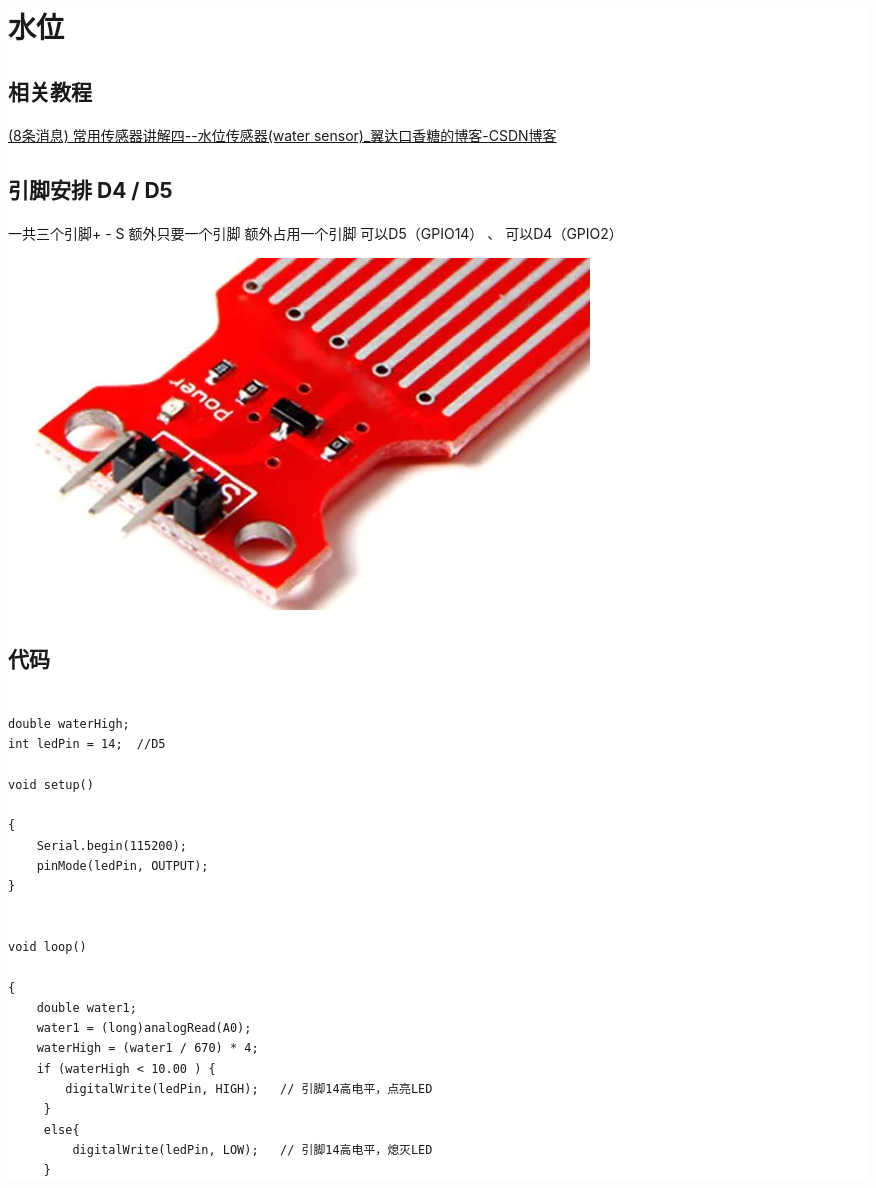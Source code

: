



# 水位

## 相关教程
[(8条消息) 常用传感器讲解四--水位传感器(water sensor)_翼达口香糖的博客-CSDN博客](https://blog.csdn.net/weixin_47567401/article/details/116221046)

## 引脚安排 D4 / D5
一共三个引脚+ - S   额外只要一个引脚
额外占用一个引脚 可以D5（GPIO14） 、 可以D4（GPIO2）


![](201903040009images.aasts/image-20230407222640178.png)


## 代码


```

double waterHigh;
int ledPin = 14;  //D5

void setup()

{
    Serial.begin(115200);
    pinMode(ledPin, OUTPUT);  
}

  
void loop()
 
{
    double water1;
    water1 = (long)analogRead(A0);
    waterHigh = (water1 / 670) * 4;
    if (waterHigh < 10.00 ) {
        digitalWrite(ledPin, HIGH);   // 引脚14高电平，点亮LED
     }
     else{
         digitalWrite(ledPin, LOW);   // 引脚14高电平，熄灭LED
     }
```